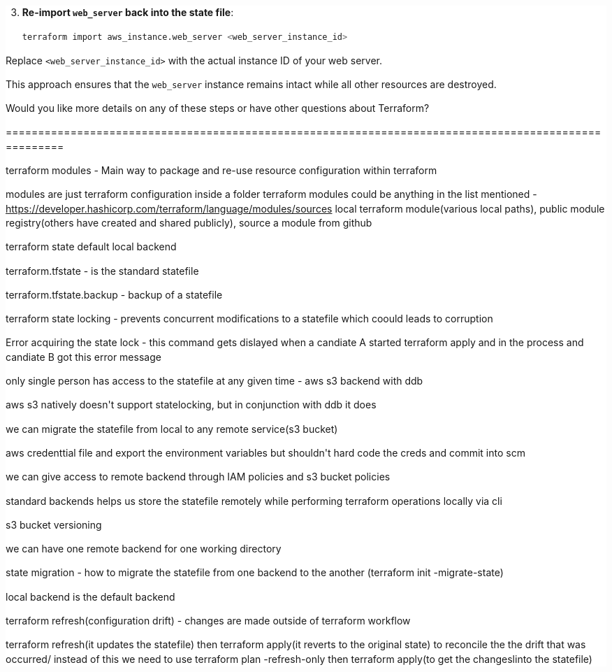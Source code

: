3. **Re-import `web_server` back into the state file**:
   ```sh
   terraform import aws_instance.web_server <web_server_instance_id>
   ```

Replace `<web_server_instance_id>` with the actual instance ID of your web server.

This approach ensures that the `web_server` instance remains intact while all other resources are destroyed.

Would you like more details on any of these steps or have other questions about Terraform?

=====================================================================================================

terraform modules - Main way to package and re-use resource configuration within terraform   

modules are just terraform configuration inside a folder
terraform modules could be anything in the list mentioned - https://developer.hashicorp.com/terraform/language/modules/sources
local terraform module(various local paths), public module registry(others have created and shared publicly), source a module from github

terraform state default local backend

terraform.tfstate - is the standard statefile

terraform.tfstate.backup - backup of a statefile

terraform state locking - prevents concurrent modifications to a statefile which coould leads to corruption

Error acquiring the state lock - this command gets dislayed when a candiate A started terraform apply and in the process and candiate B got this error message

only single person has access to the statefile at any given time - aws s3 backend with ddb

aws s3 natively doesn't support statelocking, but in conjunction with ddb it does

we can migrate the statefile from local to any remote service(s3 bucket)

aws credenttial file and export the environment variables but shouldn't hard code the creds and commit into scm

we can give access to remote backend through IAM policies and s3 bucket policies

standard backends helps us store the statefile remotely while performing terraform operations locally via cli

s3 bucket versioning

we can have one remote backend for one working directory

state migration  - how to migrate the statefile from one backend to the another (terraform init -migrate-state)

local backend is the default backend

terraform refresh(configuration drift) - changes are made outside of terraform workflow

terraform refresh(it updates the statefile) then terraform apply(it reverts to the original state) to reconcile the the drift that was occurred/ instead of this we need to use terraform plan -refresh-only then terraform apply(to get the changeslinto the statefile)
